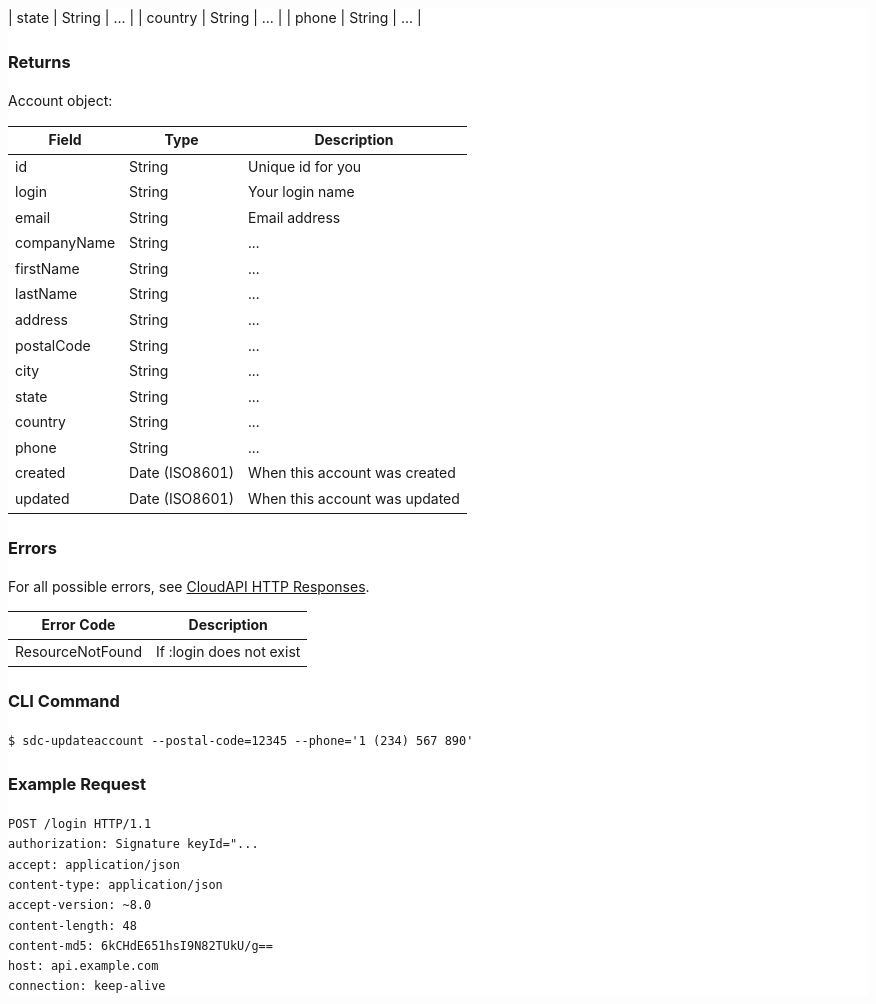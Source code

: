 | state | String | ... |
| country | String | ... |
| phone | String | ... |

### Returns

Account object:

| **Field** | **Type** | **Description** |
| --- | --- | --- |
| id | String | Unique id for you |
| login | String | Your login name |
| email | String | Email address |
| companyName | String | ... |
| firstName | String | ... |
| lastName | String | ... |
| address | String | ... |
| postalCode | String | ... |
| city | String | ... |
| state | String | ... |
| country | String | ... |
| phone | String | ... |
| created | Date (ISO8601) | When this account was created |
| updated | Date (ISO8601) | When this account was updated |

### Errors

For all possible errors, see [CloudAPI HTTP Responses](#cloudapi-http-responses).

| **Error Code** | **Description** |
| --- | --- |
| ResourceNotFound | If :login does not exist |

### CLI Command

    $ sdc-updateaccount --postal-code=12345 --phone='1 (234) 567 890'

### Example Request

    POST /login HTTP/1.1
    authorization: Signature keyId="...
    accept: application/json
    content-type: application/json
    accept-version: ~8.0
    content-length: 48
    content-md5: 6kCHdE651hsI9N82TUkU/g==
    host: api.example.com
    connection: keep-alive
